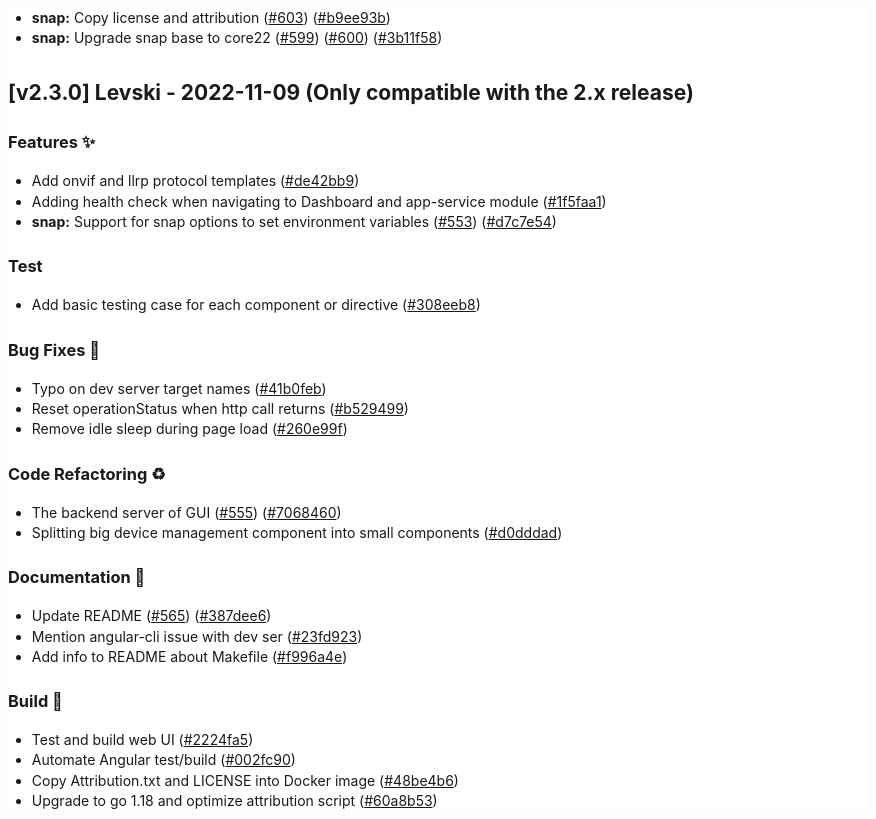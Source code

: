- **snap:** Copy license and attribution ([#603](https://github.com/edgexfoundry/edgex-ui-go/issues/603)) ([#b9ee93b](https://github.com/edgexfoundry/edgex-ui-go/commits/b9ee93b))
- **snap:** Upgrade snap base to core22 ([#599](https://github.com/edgexfoundry/edgex-ui-go/issues/599)) ([#600](https://github.com/edgexfoundry/edgex-ui-go/issues/600)) ([#3b11f58](https://github.com/edgexfoundry/edgex-ui-go/commits/3b11f58))

## [v2.3.0] Levski - 2022-11-09 (Only compatible with the 2.x release)

### Features ✨

- Add onvif and llrp protocol templates ([#de42bb9](https://github.com/edgexfoundry/edgex-ui-go/commits/de42bb9))
- Adding health check when navigating to Dashboard and app-service module ([#1f5faa1](https://github.com/edgexfoundry/edgex-ui-go/commits/1f5faa1))
- **snap:** Support for snap options to set environment variables ([#553](https://github.com/edgexfoundry/edgex-ui-go/issues/553)) ([#d7c7e54](https://github.com/edgexfoundry/edgex-ui-go/commits/d7c7e54))

### Test
- Add basic testing case for each component or directive ([#308eeb8](https://github.com/edgexfoundry/edgex-ui-go/commits/308eeb8))

### Bug Fixes 🐛

- Typo on dev server target names ([#41b0feb](https://github.com/edgexfoundry/edgex-ui-go/commits/41b0feb))
- Reset operationStatus when http call returns ([#b529499](https://github.com/edgexfoundry/edgex-ui-go/commits/b529499))
- Remove idle sleep during page load ([#260e99f](https://github.com/edgexfoundry/edgex-ui-go/commits/260e99f))

### Code Refactoring ♻

- The backend server of GUI ([#555](https://github.com/edgexfoundry/edgex-ui-go/issues/555)) ([#7068460](https://github.com/edgexfoundry/edgex-ui-go/commits/7068460))
- Splitting big device management component into small components ([#d0dddad](https://github.com/edgexfoundry/edgex-ui-go/commits/d0dddad))

### Documentation 📖

- Update README ([#565](https://github.com/edgexfoundry/edgex-ui-go/issues/565)) ([#387dee6](https://github.com/edgexfoundry/edgex-ui-go/commits/387dee6))
- Mention angular-cli issue with dev ser ([#23fd923](https://github.com/edgexfoundry/edgex-ui-go/commits/23fd923))
- Add info to README about Makefile ([#f996a4e](https://github.com/edgexfoundry/edgex-ui-go/commits/f996a4e))

### Build 👷

- Test and build web UI ([#2224fa5](https://github.com/edgexfoundry/edgex-ui-go/commits/2224fa5))
- Automate Angular test/build ([#002fc90](https://github.com/edgexfoundry/edgex-ui-go/commits/002fc90))
- Copy Attribution.txt and LICENSE into Docker image ([#48be4b6](https://github.com/edgexfoundry/edgex-ui-go/commits/48be4b6))
- Upgrade to go 1.18 and optimize attribution script ([#60a8b53](https://github.com/edgexfoundry/edgex-ui-go/commits/60a8b53))
